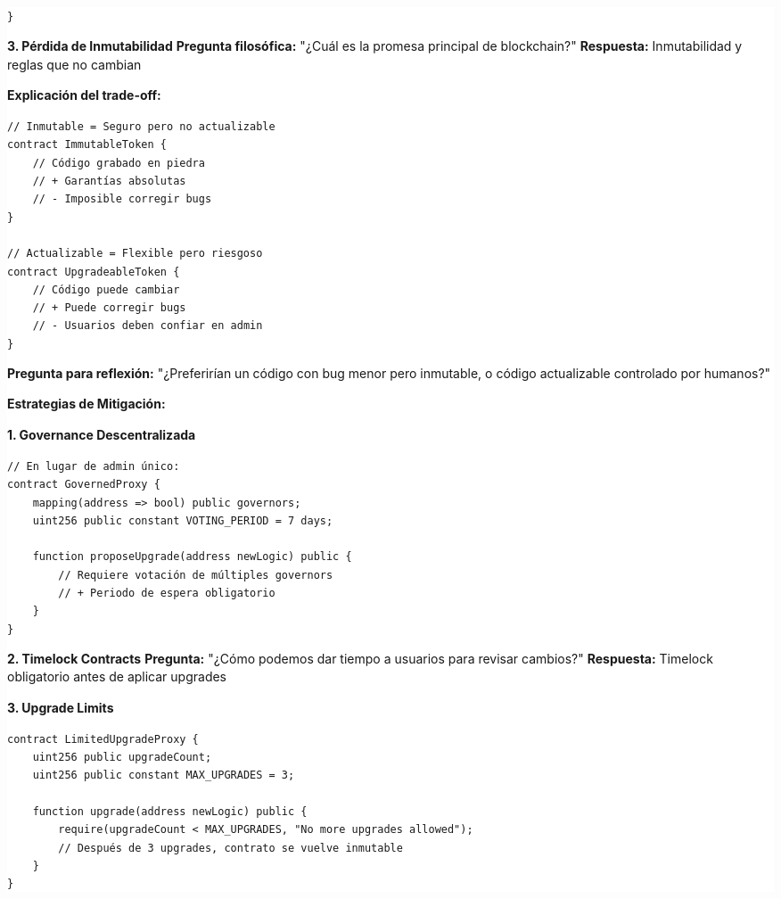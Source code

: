 ```solidity
}
```

**3. Pérdida de Inmutabilidad**
**Pregunta filosófica:** "¿Cuál es la promesa principal de blockchain?"
**Respuesta:** Inmutabilidad y reglas que no cambian

**Explicación del trade-off:**
```solidity
// Inmutable = Seguro pero no actualizable
contract ImmutableToken { 
    // Código grabado en piedra
    // + Garantías absolutas
    // - Imposible corregir bugs
}

// Actualizable = Flexible pero riesgoso
contract UpgradeableToken { 
    // Código puede cambiar
    // + Puede corregir bugs
    // - Usuarios deben confiar en admin
}
```

**Pregunta para reflexión:** "¿Preferirían un código con bug menor pero inmutable, o código actualizable controlado por humanos?"

**Estrategias de Mitigación:**

**1. Governance Descentralizada**
```solidity
// En lugar de admin único:
contract GovernedProxy {
    mapping(address => bool) public governors;
    uint256 public constant VOTING_PERIOD = 7 days;
    
    function proposeUpgrade(address newLogic) public {
        // Requiere votación de múltiples governors
        // + Periodo de espera obligatorio
    }
}
```

**2. Timelock Contracts**
**Pregunta:** "¿Cómo podemos dar tiempo a usuarios para revisar cambios?"
**Respuesta:** Timelock obligatorio antes de aplicar upgrades

**3. Upgrade Limits**
```solidity
contract LimitedUpgradeProxy {
    uint256 public upgradeCount;
    uint256 public constant MAX_UPGRADES = 3;
    
    function upgrade(address newLogic) public {
        require(upgradeCount < MAX_UPGRADES, "No more upgrades allowed");
        // Después de 3 upgrades, contrato se vuelve inmutable
    }
}
```
